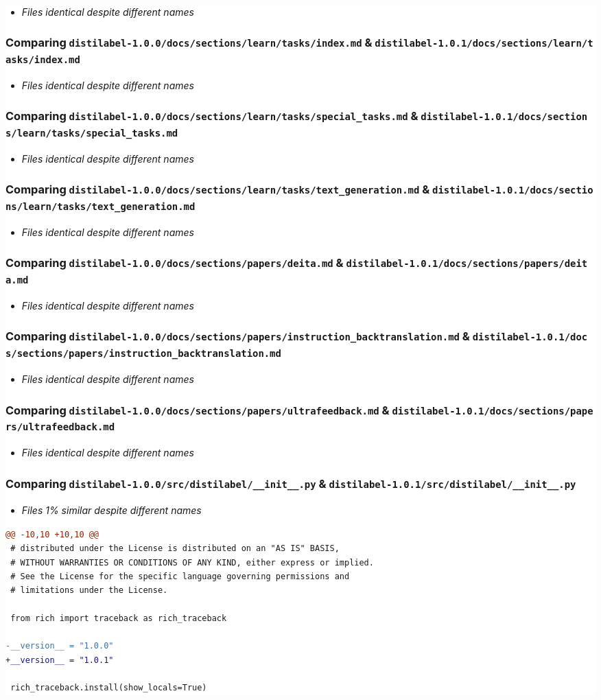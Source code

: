  * *Files identical despite different names*

### Comparing `distilabel-1.0.0/docs/sections/learn/tasks/index.md` & `distilabel-1.0.1/docs/sections/learn/tasks/index.md`

 * *Files identical despite different names*

### Comparing `distilabel-1.0.0/docs/sections/learn/tasks/special_tasks.md` & `distilabel-1.0.1/docs/sections/learn/tasks/special_tasks.md`

 * *Files identical despite different names*

### Comparing `distilabel-1.0.0/docs/sections/learn/tasks/text_generation.md` & `distilabel-1.0.1/docs/sections/learn/tasks/text_generation.md`

 * *Files identical despite different names*

### Comparing `distilabel-1.0.0/docs/sections/papers/deita.md` & `distilabel-1.0.1/docs/sections/papers/deita.md`

 * *Files identical despite different names*

### Comparing `distilabel-1.0.0/docs/sections/papers/instruction_backtranslation.md` & `distilabel-1.0.1/docs/sections/papers/instruction_backtranslation.md`

 * *Files identical despite different names*

### Comparing `distilabel-1.0.0/docs/sections/papers/ultrafeedback.md` & `distilabel-1.0.1/docs/sections/papers/ultrafeedback.md`

 * *Files identical despite different names*

### Comparing `distilabel-1.0.0/src/distilabel/__init__.py` & `distilabel-1.0.1/src/distilabel/__init__.py`

 * *Files 1% similar despite different names*

```diff
@@ -10,10 +10,10 @@
 # distributed under the License is distributed on an "AS IS" BASIS,
 # WITHOUT WARRANTIES OR CONDITIONS OF ANY KIND, either express or implied.
 # See the License for the specific language governing permissions and
 # limitations under the License.
 
 from rich import traceback as rich_traceback
 
-__version__ = "1.0.0"
+__version__ = "1.0.1"
 
 rich_traceback.install(show_locals=True)
```

